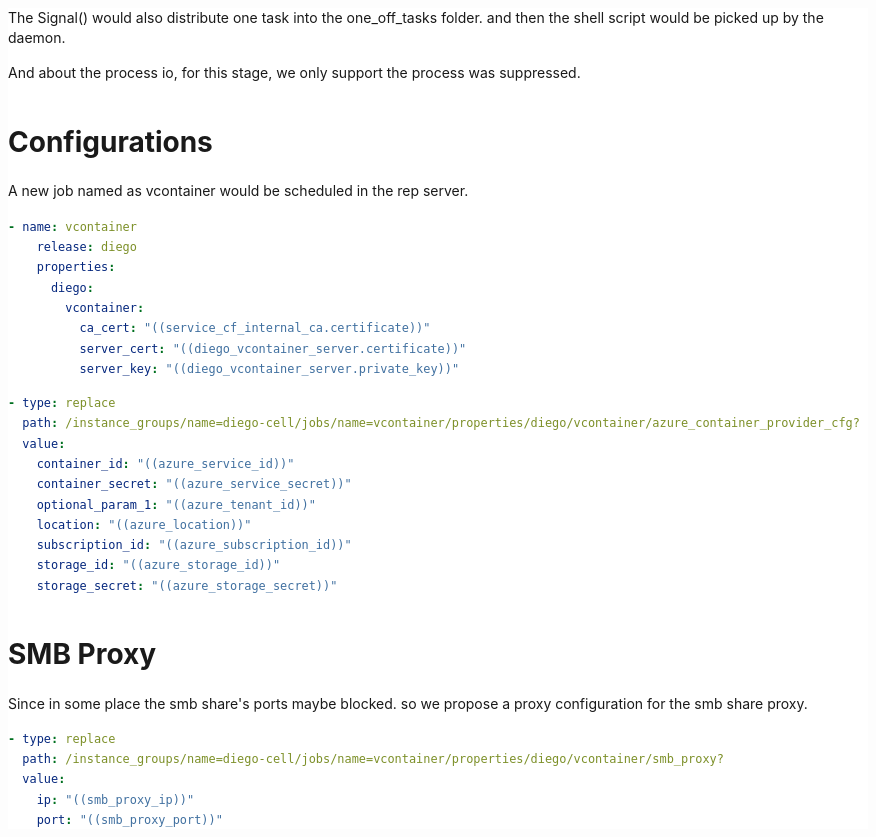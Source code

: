 The Signal() would also distribute one task into the one_off_tasks folder. and then the shell script would be picked up by the daemon.

And about the process io, for this stage, we only support the process was suppressed.

# Configurations
A new job named as vcontainer would be scheduled in the rep server.
```yaml
- name: vcontainer
    release: diego
    properties:
      diego:
        vcontainer:
          ca_cert: "((service_cf_internal_ca.certificate))"
          server_cert: "((diego_vcontainer_server.certificate))"
          server_key: "((diego_vcontainer_server.private_key))"
```

```yaml
- type: replace
  path: /instance_groups/name=diego-cell/jobs/name=vcontainer/properties/diego/vcontainer/azure_container_provider_cfg?
  value:
    container_id: "((azure_service_id))"
    container_secret: "((azure_service_secret))"
    optional_param_1: "((azure_tenant_id))"
    location: "((azure_location))"
    subscription_id: "((azure_subscription_id))"
    storage_id: "((azure_storage_id))"
    storage_secret: "((azure_storage_secret))"
```

# SMB Proxy
Since in some place the smb share's ports maybe blocked. so we propose a proxy configuration for the smb share proxy.
```yaml
- type: replace
  path: /instance_groups/name=diego-cell/jobs/name=vcontainer/properties/diego/vcontainer/smb_proxy?
  value:
    ip: "((smb_proxy_ip))"
    port: "((smb_proxy_port))"
```

